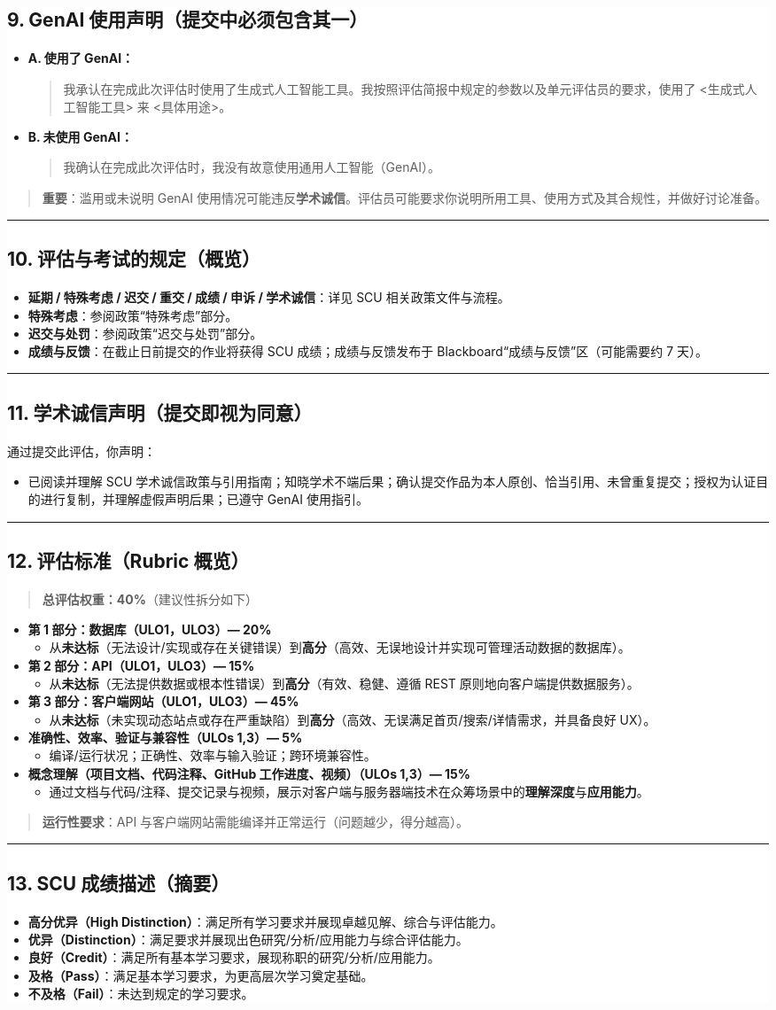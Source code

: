 ## 9. GenAI 使用声明（提交中必须包含其一）

- **A. 使用了 GenAI：**  
  > 我承认在完成此次评估时使用了生成式人工智能工具。我按照评估简报中规定的参数以及单元评估员的要求，使用了 <生成式人工智能工具> 来 <具体用途>。

- **B. 未使用 GenAI：**  
  > 我确认在完成此次评估时，我没有故意使用通用人工智能（GenAI）。

> **重要**：滥用或未说明 GenAI 使用情况可能违反**学术诚信**。评估员可能要求你说明所用工具、使用方式及其合规性，并做好讨论准备。

---

## 10. 评估与考试的规定（概览）

- **延期 / 特殊考虑 / 迟交 / 重交 / 成绩 / 申诉 / 学术诚信**：详见 SCU 相关政策文件与流程。  
- **特殊考虑**：参阅政策“特殊考虑”部分。  
- **迟交与处罚**：参阅政策“迟交与处罚”部分。  
- **成绩与反馈**：在截止日前提交的作业将获得 SCU 成绩；成绩与反馈发布于 Blackboard“成绩与反馈”区（可能需要约 7 天）。

---

## 11. 学术诚信声明（提交即视为同意）

通过提交此评估，你声明：  
- 已阅读并理解 SCU 学术诚信政策与引用指南；知晓学术不端后果；确认提交作品为本人原创、恰当引用、未曾重复提交；授权为认证目的进行复制，并理解虚假声明后果；已遵守 GenAI 使用指引。

---

## 12. 评估标准（Rubric 概览）

> **总评估权重：40%**（建议性拆分如下）

- **第 1 部分：数据库（ULO1，ULO3）— 20%**  
  - 从**未达标**（无法设计/实现或存在关键错误）到**高分**（高效、无误地设计并实现可管理活动数据的数据库）。
- **第 2 部分：API（ULO1，ULO3）— 15%**  
  - 从**未达标**（无法提供数据或根本性错误）到**高分**（有效、稳健、遵循 REST 原则地向客户端提供数据服务）。
- **第 3 部分：客户端网站（ULO1，ULO3）— 45%**  
  - 从**未达标**（未实现动态站点或存在严重缺陷）到**高分**（高效、无误满足首页/搜索/详情需求，并具备良好 UX）。
- **准确性、效率、验证与兼容性（ULOs 1,3）— 5%**  
  - 编译/运行状况；正确性、效率与输入验证；跨环境兼容性。
- **概念理解（项目文档、代码注释、GitHub 工作进度、视频）（ULOs 1,3）— 15%**  
  - 通过文档与代码/注释、提交记录与视频，展示对客户端与服务器端技术在众筹场景中的**理解深度**与**应用能力**。

> **运行性要求**：API 与客户端网站需能编译并正常运行（问题越少，得分越高）。

---

## 13. SCU 成绩描述（摘要）

- **高分优异（High Distinction）**：满足所有学习要求并展现卓越见解、综合与评估能力。  
- **优异（Distinction）**：满足要求并展现出色研究/分析/应用能力与综合评估能力。  
- **良好（Credit）**：满足所有基本学习要求，展现称职的研究/分析/应用能力。  
- **及格（Pass）**：满足基本学习要求，为更高层次学习奠定基础。  
- **不及格（Fail）**：未达到规定的学习要求。